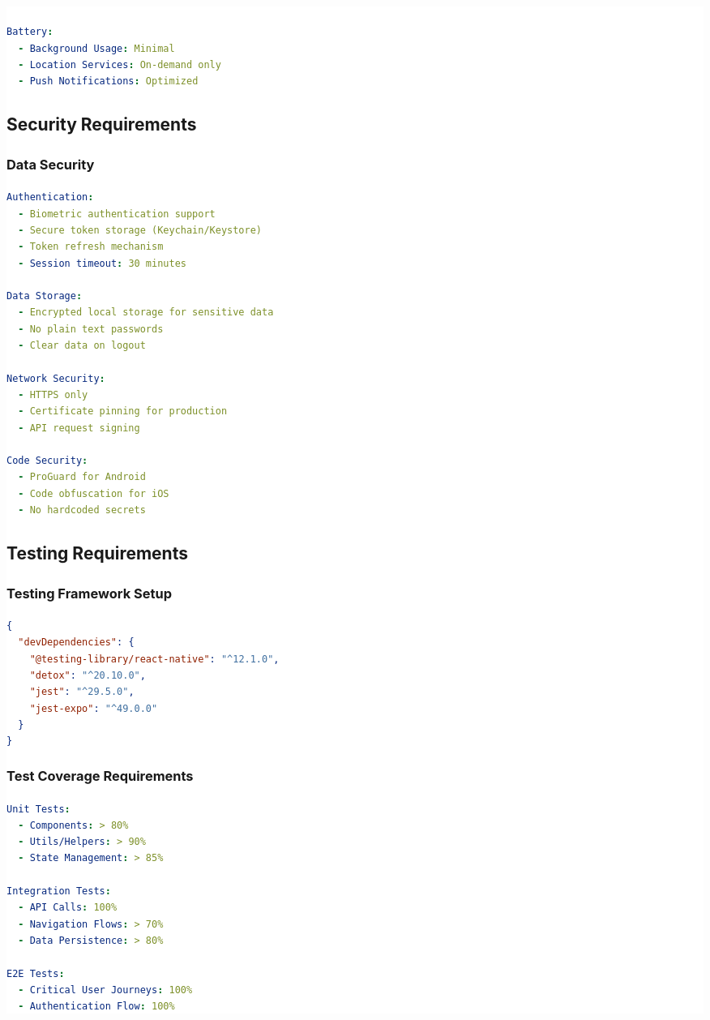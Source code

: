 ```yaml

Battery:
  - Background Usage: Minimal
  - Location Services: On-demand only
  - Push Notifications: Optimized
```

## Security Requirements

### Data Security
```yaml
Authentication:
  - Biometric authentication support
  - Secure token storage (Keychain/Keystore)
  - Token refresh mechanism
  - Session timeout: 30 minutes

Data Storage:
  - Encrypted local storage for sensitive data
  - No plain text passwords
  - Clear data on logout

Network Security:
  - HTTPS only
  - Certificate pinning for production
  - API request signing

Code Security:
  - ProGuard for Android
  - Code obfuscation for iOS
  - No hardcoded secrets
```

## Testing Requirements

### Testing Framework Setup
```json
{
  "devDependencies": {
    "@testing-library/react-native": "^12.1.0",
    "detox": "^20.10.0",
    "jest": "^29.5.0",
    "jest-expo": "^49.0.0"
  }
}
```

### Test Coverage Requirements
```yaml
Unit Tests:
  - Components: > 80%
  - Utils/Helpers: > 90%
  - State Management: > 85%

Integration Tests:
  - API Calls: 100%
  - Navigation Flows: > 70%
  - Data Persistence: > 80%

E2E Tests:
  - Critical User Journeys: 100%
  - Authentication Flow: 100%
```